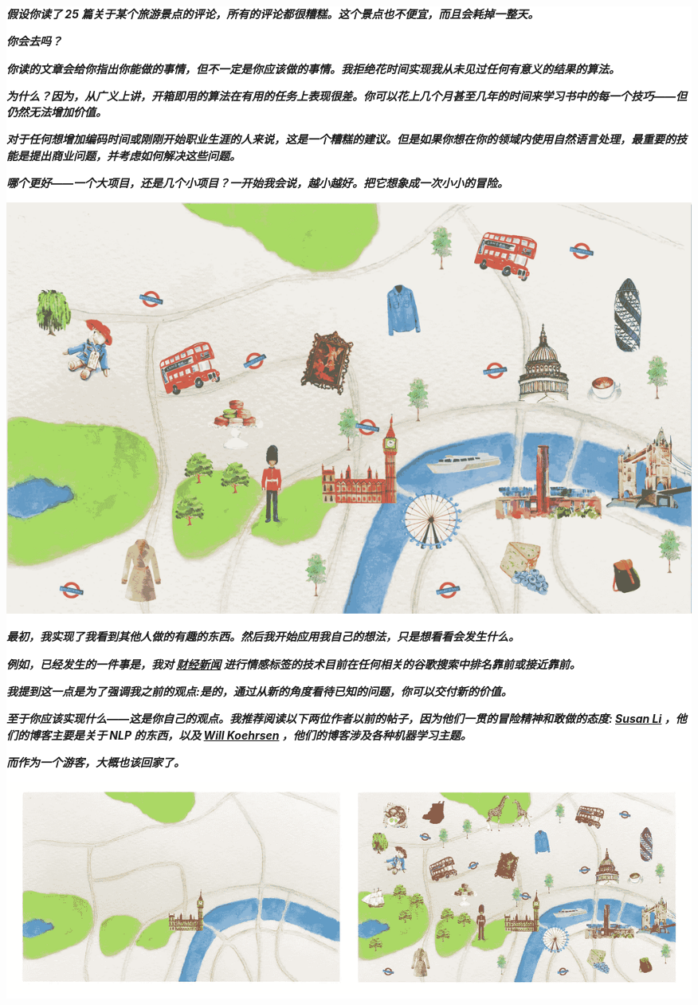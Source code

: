 *****假设你读了 25 篇关于某个旅游景点的评论，所有的评论都很糟糕。这个景点也不便宜，而且会耗掉一整天。*****

*****你会去吗？*****

*****你读的文章会给你指出你能做的事情，但不一定是你应该做的事情。我拒绝花时间实现我从未见过任何有意义的结果的算法。*****

*****为什么？因为，从广义上讲，开箱即用的算法在有用的任务上表现很差。你可以花上几个月甚至几年的时间来学习书中的每一个技巧——但仍然无法增加价值。*****

*****对于任何想增加编码时间或刚刚开始职业生涯的人来说，这是一个糟糕的建议。但是如果你想在你的领域内使用自然语言处理，最重要的技能是提出商业问题，并考虑如何解决这些问题。*****

*****哪个更好——一个大项目，还是几个小项目？一开始我会说，越小越好。把它想象成一次小小的冒险。*****

*****![](img/3f8efe55d7a8e58fb8fee66acda17c86.png)*****

*****最初，我实现了我看到其他人做的有趣的东西。然后我开始应用我自己的想法，只是想看看会发生什么。*****

*****例如，已经发生的一件事是，我对 [**财经新闻**](/a-new-way-to-sentiment-tag-financial-news-9ac7681836a7) 进行情感标签的技术目前在任何相关的谷歌搜索中排名靠前或接近靠前。*****

*****我提到这一点是为了强调我之前的观点:是的，通过从新的角度看待已知的问题，你可以交付新的价值。*****

*****至于你应该实现什么——这是你自己的观点。我推荐阅读以下两位作者以前的帖子，因为他们一贯的冒险精神和敢做的态度: [**Susan Li**](https://medium.com/@actsusanli) ，他们的博客主要是关于 NLP 的东西，以及 [**Will Koehrsen**](https://medium.com/@williamkoehrsen) ，他们的博客涉及各种机器学习主题。*****

*****而作为一个游客，大概也该回家了。*****

*****![](img/29652b9316b69228f3e96121d265f74b.png)*****
